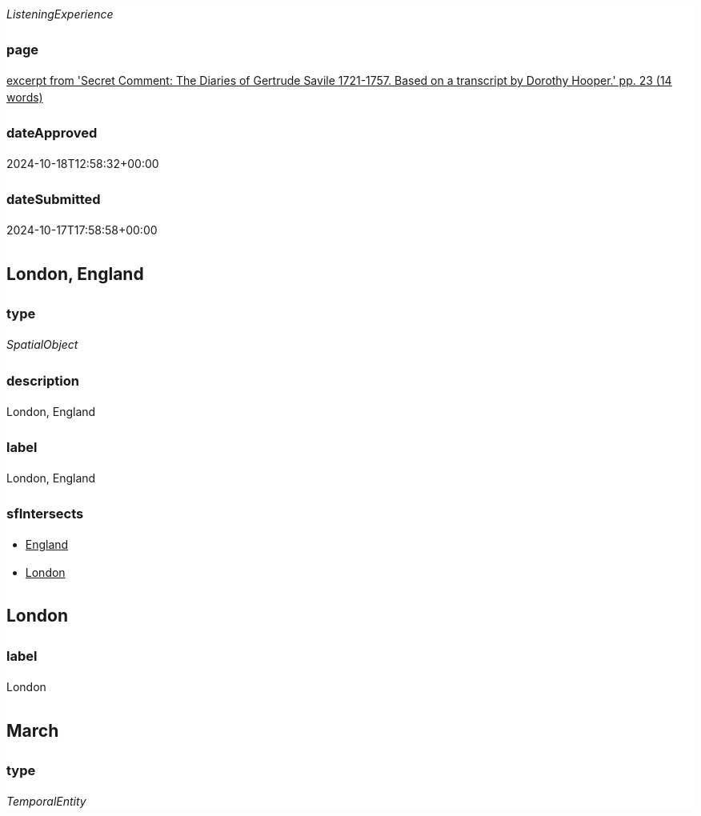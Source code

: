 *ListeningExperience*

### page


[excerpt from 'Secret Comment: The Diaries of Gertrude Savile 1721-1757. Based on a transcript by Dorothy Hooper.' pp. 23 (14 words)](#excerpt-from-'Secret-Comment-The-Diaries-of-Gertrude-Savile-1721-1757.-Based-on-a-transcript-by-Dorothy-Hooper.'-pp.-23-(14-words))

### dateApproved


2024-10-18T12:58:32+00:00

### dateSubmitted


2024-10-17T17:58:58+00:00

## London, England

### type


*SpatialObject*

### description


London, England

### label


London, England

### sfIntersects

 - [England](#England)

 - [London](#London)

## London

### label


London

## March

### type


*TemporalEntity*
